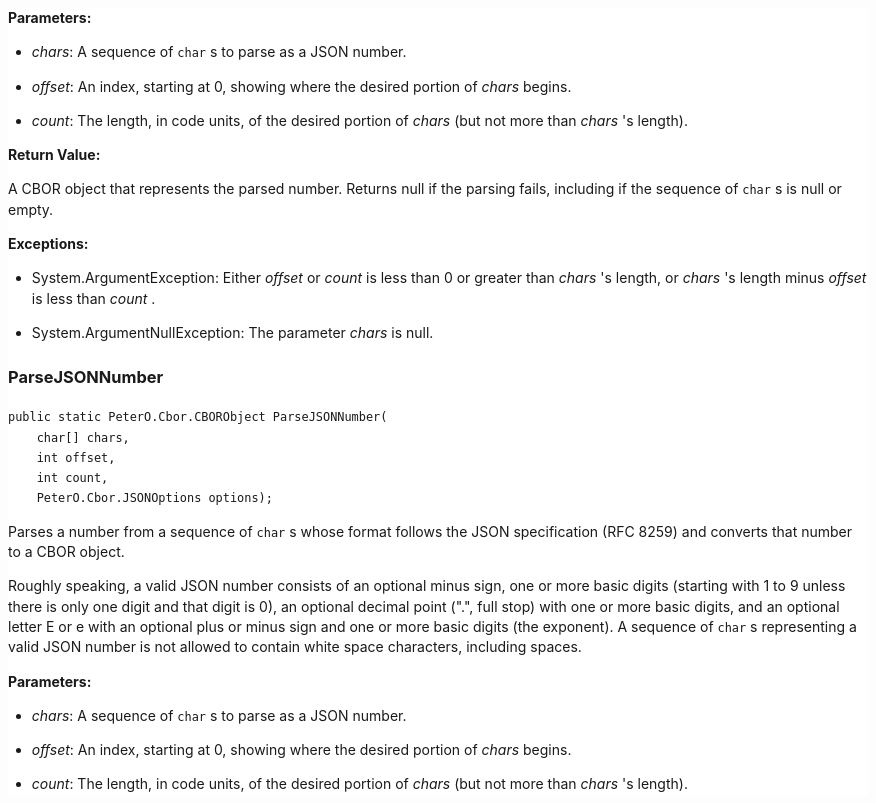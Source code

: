 <b>Parameters:</b>

 * <i>chars</i>: A sequence of  `char`  s to parse as a JSON number.

 * <i>offset</i>: An index, starting at 0, showing where the desired portion of  <i>chars</i>
 begins.

 * <i>count</i>: The length, in code units, of the desired portion of  <i>chars</i>
 (but not more than  <i>chars</i>
 's length).

<b>Return Value:</b>

A CBOR object that represents the parsed number. Returns null if the parsing fails, including if the sequence of  `char`  s is null or empty.

<b>Exceptions:</b>

 * System.ArgumentException:
Either  <i>offset</i>
 or  <i>count</i>
 is less than 0 or greater than  <i>chars</i>
 's length, or  <i>chars</i>
 's length minus  <i>offset</i>
 is less than  <i>count</i>
.

 * System.ArgumentNullException:
The parameter  <i>chars</i>
 is null.

<a id="ParseJSONNumber_char_int_int_PeterO_Cbor_JSONOptions"></a>
### ParseJSONNumber

    public static PeterO.Cbor.CBORObject ParseJSONNumber(
        char[] chars,
        int offset,
        int count,
        PeterO.Cbor.JSONOptions options);

Parses a number from a sequence of  `char`  s whose format follows the JSON specification (RFC 8259) and converts that number to a CBOR object.

Roughly speaking, a valid JSON number consists of an optional minus sign, one or more basic digits (starting with 1 to 9 unless there is only one digit and that digit is 0), an optional decimal point (".", full stop) with one or more basic digits, and an optional letter E or e with an optional plus or minus sign and one or more basic digits (the exponent). A sequence of  `char`  s representing a valid JSON number is not allowed to contain white space characters, including spaces.

<b>Parameters:</b>

 * <i>chars</i>: A sequence of  `char`  s to parse as a JSON number.

 * <i>offset</i>: An index, starting at 0, showing where the desired portion of  <i>chars</i>
 begins.

 * <i>count</i>: The length, in code units, of the desired portion of  <i>chars</i>
 (but not more than  <i>chars</i>
 's length).
